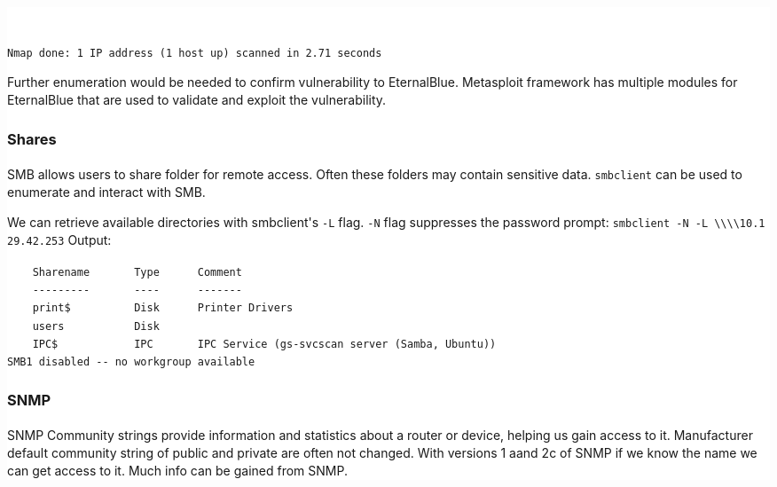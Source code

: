 ```


Nmap done: 1 IP address (1 host up) scanned in 2.71 seconds
```
Further enumeration would be needed to confirm vulnerability to EternalBlue. Metasploit framework has multiple modules for EternalBlue that are used to validate and exploit the vulnerability.

### Shares

SMB allows users to share folder for remote access. Often these folders may contain sensitive data. `smbclient` can be used to enumerate and interact with SMB.

We can retrieve available directories with smbclient's `-L` flag. `-N` flag suppresses the password prompt:
`smbclient -N -L \\\\10.129.42.253` 
Output: 
```
	Sharename       Type      Comment
	---------       ----      -------
	print$          Disk      Printer Drivers
	users           Disk      
	IPC$            IPC       IPC Service (gs-svcscan server (Samba, Ubuntu))
SMB1 disabled -- no workgroup available
```

### SNMP
SNMP Community strings provide information and statistics about a router or device, helping us gain access to it. Manufacturer default community string of public and private are often not changed.
With versions 1 aand 2c of SNMP if we know the name we can get access to it. Much info can be gained from SNMP.
